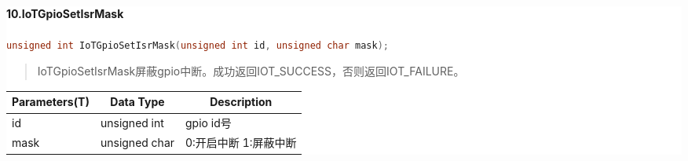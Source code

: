#### 10.IoTGpioSetIsrMask

```c
unsigned int IoTGpioSetIsrMask(unsigned int id, unsigned char mask);
```

> IoTGpioSetIsrMask屏蔽gpio中断。成功返回IOT_SUCCESS，否则返回IOT_FAILURE。

| Parameters(T) | Data Type            | Description           |
| ------------- | -------------------- | --------------------- |
| id            | unsigned int         | gpio id号             |
| mask          | unsigned char        | 0:开启中断 1:屏蔽中断 |
